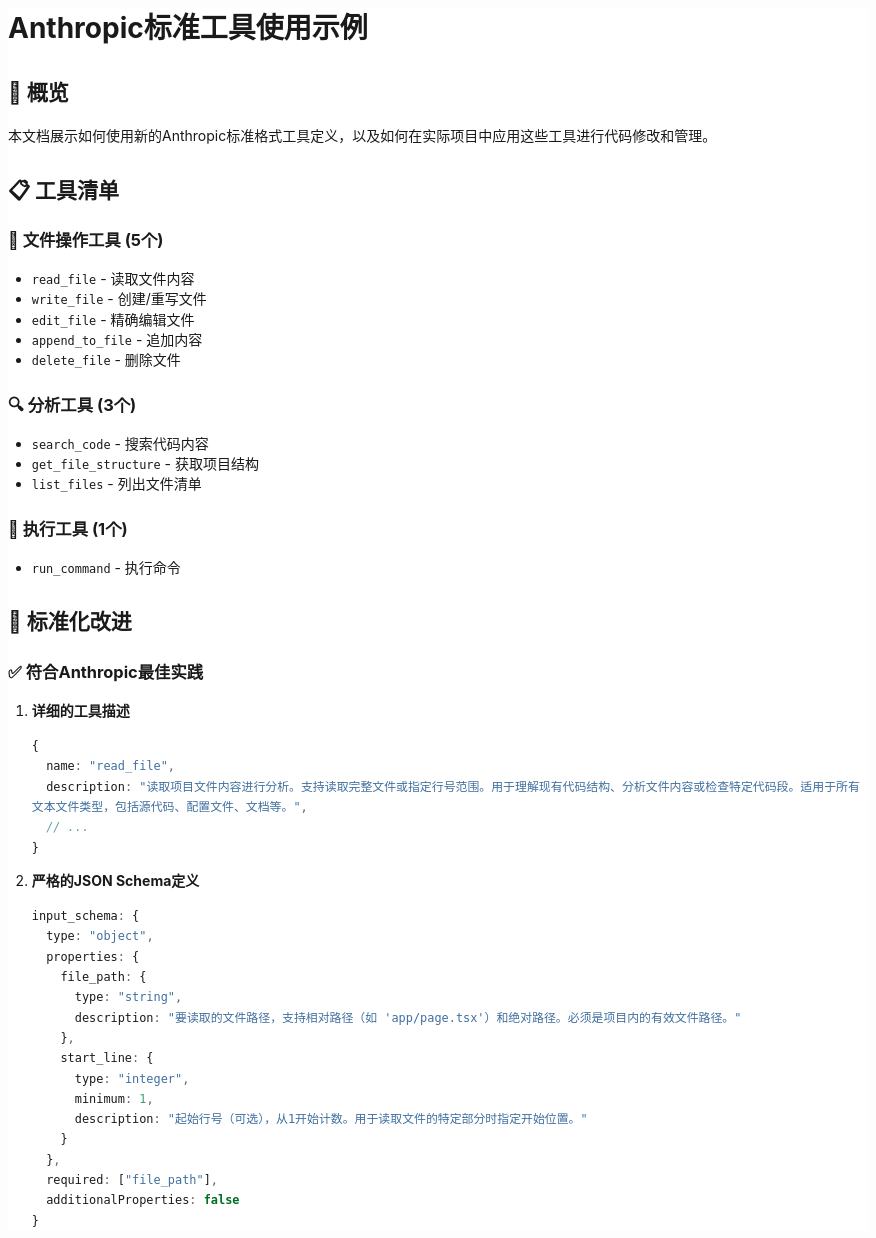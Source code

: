 # Anthropic标准工具使用示例

## 🎯 **概览**

本文档展示如何使用新的Anthropic标准格式工具定义，以及如何在实际项目中应用这些工具进行代码修改和管理。

## 📋 **工具清单**

### 🔧 **文件操作工具 (5个)**
- `read_file` - 读取文件内容
- `write_file` - 创建/重写文件  
- `edit_file` - 精确编辑文件
- `append_to_file` - 追加内容
- `delete_file` - 删除文件

### 🔍 **分析工具 (3个)**
- `search_code` - 搜索代码内容
- `get_file_structure` - 获取项目结构
- `list_files` - 列出文件清单

### 🚀 **执行工具 (1个)**
- `run_command` - 执行命令

## 🌟 **标准化改进**

### ✅ **符合Anthropic最佳实践**

1. **详细的工具描述**
   ```typescript
   {
     name: "read_file",
     description: "读取项目文件内容进行分析。支持读取完整文件或指定行号范围。用于理解现有代码结构、分析文件内容或检查特定代码段。适用于所有文本文件类型，包括源代码、配置文件、文档等。",
     // ...
   }
   ```

2. **严格的JSON Schema定义**
   ```typescript
   input_schema: {
     type: "object",
     properties: {
       file_path: {
         type: "string",
         description: "要读取的文件路径，支持相对路径（如 'app/page.tsx'）和绝对路径。必须是项目内的有效文件路径。"
       },
       start_line: {
         type: "integer",
         minimum: 1,
         description: "起始行号（可选），从1开始计数。用于读取文件的特定部分时指定开始位置。"
       }
     },
     required: ["file_path"],
     additionalProperties: false
   }
   ```
